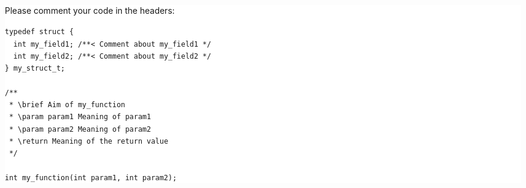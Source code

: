 Please comment your code in the headers:

```
typedef struct {
  int my_field1; /**< Comment about my_field1 */
  int my_field2; /**< Comment about my_field2 */
} my_struct_t;

/**
 * \brief Aim of my_function
 * \param param1 Meaning of param1
 * \param param2 Meaning of param2
 * \return Meaning of the return value
 */

int my_function(int param1, int param2);

```